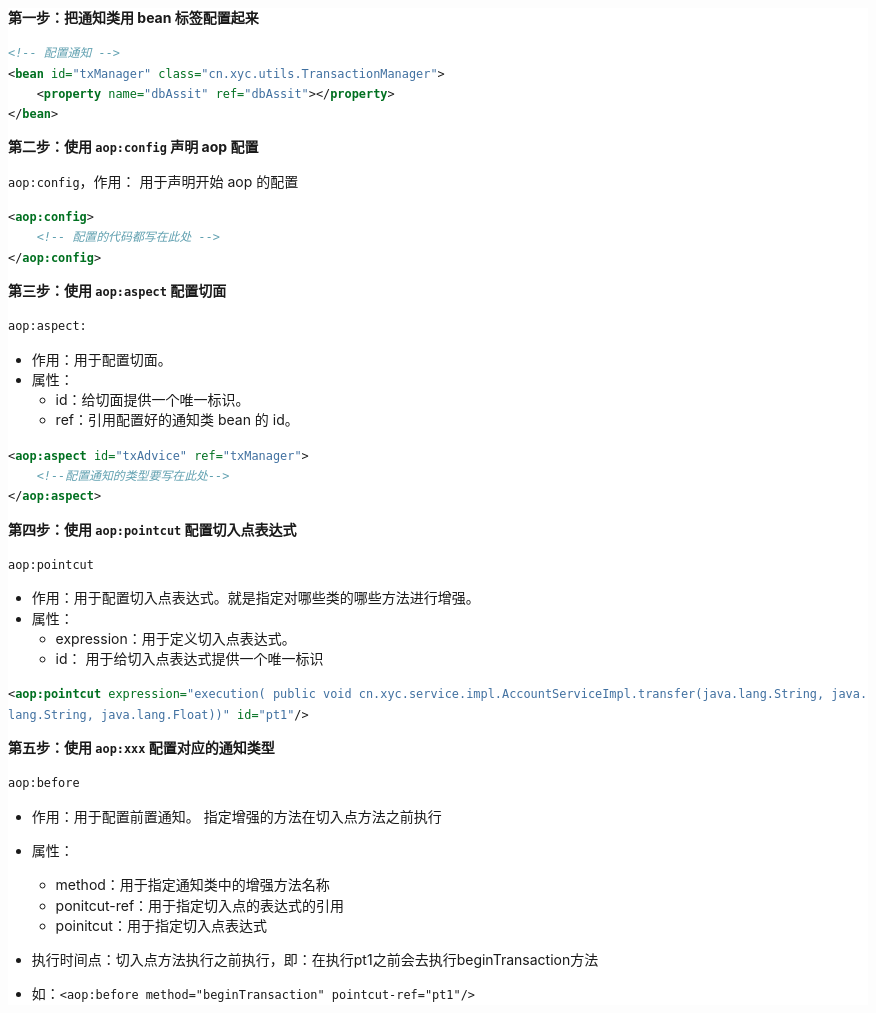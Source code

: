 **第一步：把通知类用 bean 标签配置起来**  

```xml
<!-- 配置通知 -->
<bean id="txManager" class="cn.xyc.utils.TransactionManager">
    <property name="dbAssit" ref="dbAssit"></property>
</bean>
```

**第二步：使用 `aop:config` 声明 aop 配置**  

`aop:config`，作用： 用于声明开始 aop 的配置  

```xml
<aop:config>
    <!-- 配置的代码都写在此处 -->
</aop:config>
```

**第三步：使用 `aop:aspect` 配置切面**  

`aop:aspect:`

* 作用：用于配置切面。
* 属性：
  * id：给切面提供一个唯一标识。
  * ref：引用配置好的通知类 bean 的 id。  

```xml
<aop:aspect id="txAdvice" ref="txManager">
    <!--配置通知的类型要写在此处-->
</aop:aspect>
```

**第四步：使用 `aop:pointcut` 配置切入点表达式**  

`aop:pointcut`

* 作用：用于配置切入点表达式。就是指定对哪些类的哪些方法进行增强。
* 属性：
  * expression：用于定义切入点表达式。
  * id： 用于给切入点表达式提供一个唯一标识

```xml
<aop:pointcut expression="execution( public void cn.xyc.service.impl.AccountServiceImpl.transfer(java.lang.String, java.lang.String, java.lang.Float))" id="pt1"/>
```

**第五步：使用 `aop:xxx` 配置对应的通知类型**  

`aop:before`

* 作用：用于配置前置通知。 指定增强的方法在切入点方法之前执行
* 属性：
  * method：用于指定通知类中的增强方法名称
  * ponitcut-ref：用于指定切入点的表达式的引用
  * poinitcut：用于指定切入点表达式
* 执行时间点：切入点方法执行之前执行，即：在执行pt1之前会去执行beginTransaction方法

* 如：`<aop:before method="beginTransaction" pointcut-ref="pt1"/>`
